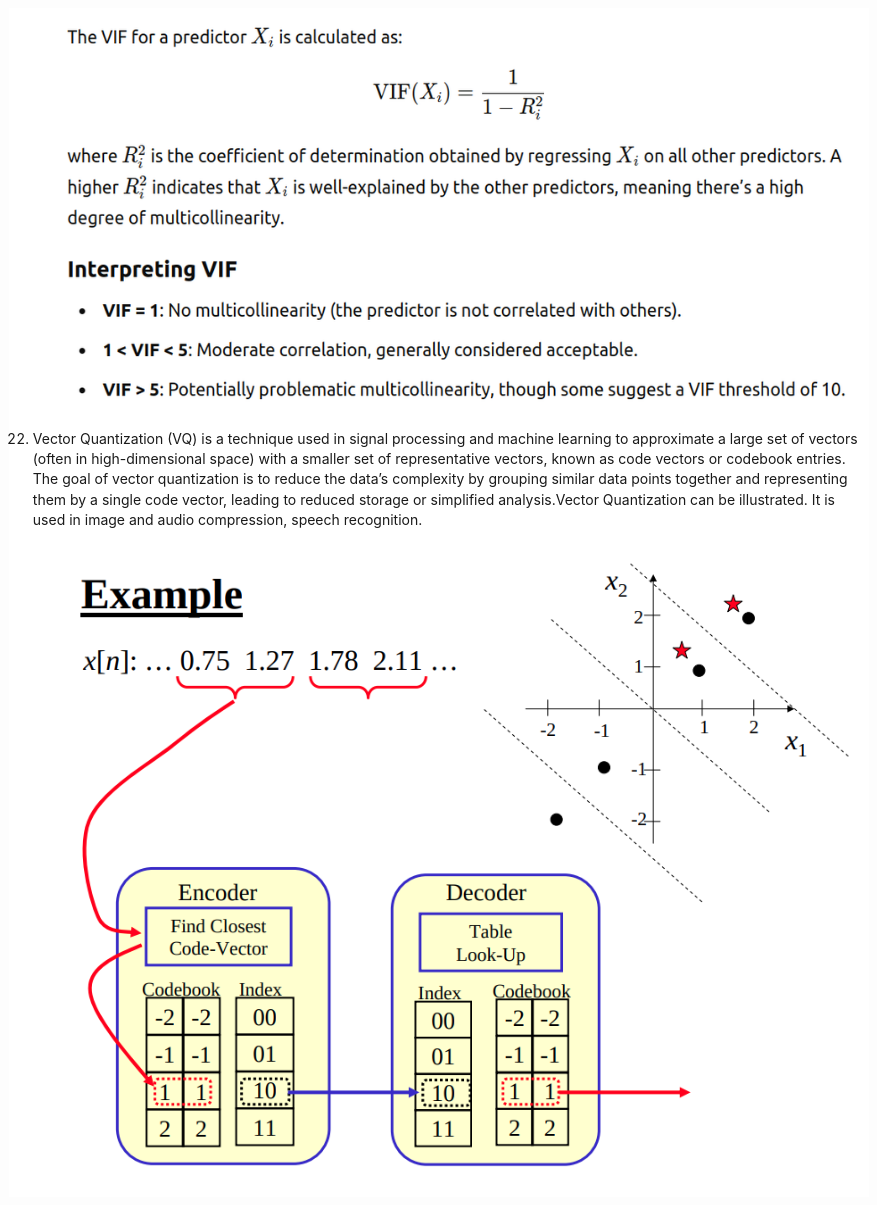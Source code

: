 ![](./reference_images/013.png)

22) Vector Quantization (VQ) is a technique used in signal processing and machine learning to approximate a large set of vectors (often in high-dimensional space) with a smaller set of representative vectors, known as code vectors or codebook entries. The goal of vector quantization is to reduce the data’s complexity by grouping similar data points together and representing them by a single code vector, leading to reduced storage or simplified analysis.Vector Quantization can be illustrated. It is used in image and audio compression, speech recognition.

![](./reference_images/014.png)
